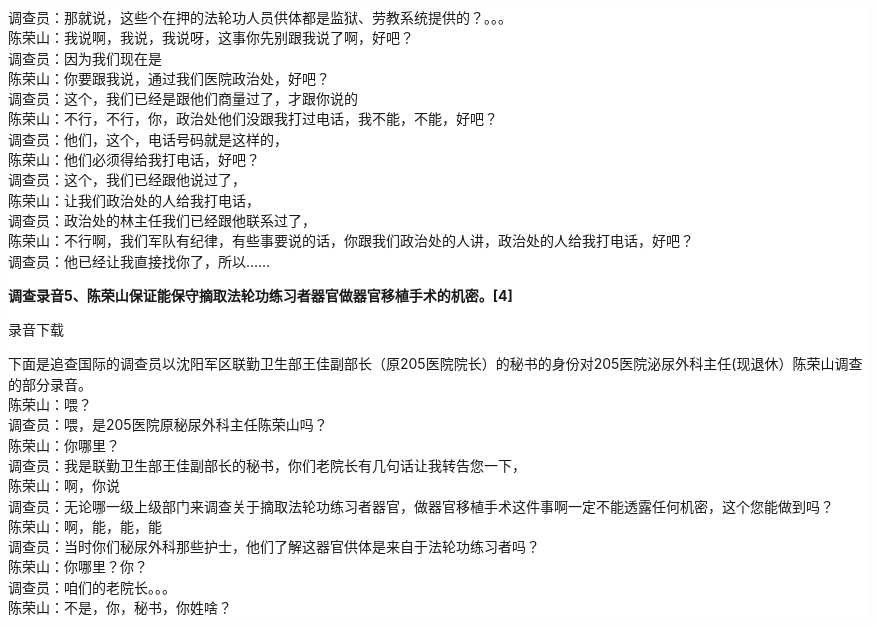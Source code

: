   调查员：那就说，这些个在押的法轮功人员供体都是监狱、劳教系统提供的？。。。
  <br/>
  陈荣山：我说啊，我说，我说呀，这事你先别跟我说了啊，好吧？
  <br/>
  调查员：因为我们现在是
  <br/>
  陈荣山：你要跟我说，通过我们医院政治处，好吧？
  <br/>
  调查员：这个，我们已经是跟他们商量过了，才跟你说的
  <br/>
  陈荣山：不行，不行，你，政治处他们没跟我打过电话，我不能，不能，好吧？
  <br/>
  调查员：他们，这个，电话号码就是这样的，
  <br/>
  陈荣山：他们必须得给我打电话，好吧？
  <br/>
  调查员：这个，我们已经跟他说过了，
  <br/>
  陈荣山：让我们政治处的人给我打电话，
  <br/>
  调查员：政治处的林主任我们已经跟他联系过了，
  <br/>
  陈荣山：不行啊，我们军队有纪律，有些事要说的话，你跟我们政治处的人讲，政治处的人给我打电话，好吧？
  <br/>
  调查员：他已经让我直接找你了，所以……
 </p>
 <p>
  <b>
   调查录音5、陈荣山保证能保守摘取法轮功练习者器官做器官移植手术的机密。[4]
  </b>
 </p>
 <p>
  <ok href="http://www.zhuichaguoji.org/sites/default/files/files/report/2013/09/35848_5-23674_chenrongshan2012juni13-2.mp3">
   录音下载
  </ok>
 </p>
 <p>
 </p>
 <p>
  下面是追查国际的调查员以沈阳军区联勤卫生部王佳副部长（原205医院院长）的秘书的身份对205医院泌尿外科主任(现退休）陈荣山调查的部分录音。
  <br/>
  陈荣山：喂？
  <br/>
  调查员：喂，是205医院原秘尿外科主任陈荣山吗？
  <br/>
  陈荣山：你哪里？
  <br/>
  调查员：我是联勤卫生部王佳副部长的秘书，你们老院长有几句话让我转告您一下，
  <br/>
  陈荣山：啊，你说
  <br/>
  调查员：无论哪一级上级部门来调查关于摘取法轮功练习者器官，做器官移植手术这件事啊一定不能透露任何机密，这个您能做到吗？
  <br/>
  陈荣山：啊，能，能，能
  <br/>
  调查员：当时你们秘尿外科那些护士，他们了解这器官供体是来自于法轮功练习者吗？
  <br/>
  陈荣山：你哪里？你？
  <br/>
  调查员：咱们的老院长。。。
  <br/>
  陈荣山：不是，你，秘书，你姓啥？
  <br/>